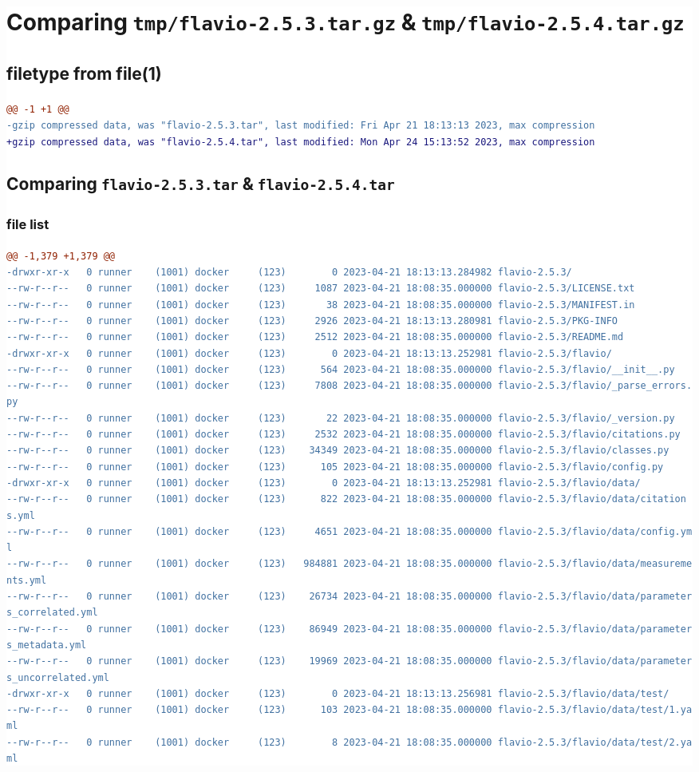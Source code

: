 # Comparing `tmp/flavio-2.5.3.tar.gz` & `tmp/flavio-2.5.4.tar.gz`

## filetype from file(1)

```diff
@@ -1 +1 @@
-gzip compressed data, was "flavio-2.5.3.tar", last modified: Fri Apr 21 18:13:13 2023, max compression
+gzip compressed data, was "flavio-2.5.4.tar", last modified: Mon Apr 24 15:13:52 2023, max compression
```

## Comparing `flavio-2.5.3.tar` & `flavio-2.5.4.tar`

### file list

```diff
@@ -1,379 +1,379 @@
-drwxr-xr-x   0 runner    (1001) docker     (123)        0 2023-04-21 18:13:13.284982 flavio-2.5.3/
--rw-r--r--   0 runner    (1001) docker     (123)     1087 2023-04-21 18:08:35.000000 flavio-2.5.3/LICENSE.txt
--rw-r--r--   0 runner    (1001) docker     (123)       38 2023-04-21 18:08:35.000000 flavio-2.5.3/MANIFEST.in
--rw-r--r--   0 runner    (1001) docker     (123)     2926 2023-04-21 18:13:13.280981 flavio-2.5.3/PKG-INFO
--rw-r--r--   0 runner    (1001) docker     (123)     2512 2023-04-21 18:08:35.000000 flavio-2.5.3/README.md
-drwxr-xr-x   0 runner    (1001) docker     (123)        0 2023-04-21 18:13:13.252981 flavio-2.5.3/flavio/
--rw-r--r--   0 runner    (1001) docker     (123)      564 2023-04-21 18:08:35.000000 flavio-2.5.3/flavio/__init__.py
--rw-r--r--   0 runner    (1001) docker     (123)     7808 2023-04-21 18:08:35.000000 flavio-2.5.3/flavio/_parse_errors.py
--rw-r--r--   0 runner    (1001) docker     (123)       22 2023-04-21 18:08:35.000000 flavio-2.5.3/flavio/_version.py
--rw-r--r--   0 runner    (1001) docker     (123)     2532 2023-04-21 18:08:35.000000 flavio-2.5.3/flavio/citations.py
--rw-r--r--   0 runner    (1001) docker     (123)    34349 2023-04-21 18:08:35.000000 flavio-2.5.3/flavio/classes.py
--rw-r--r--   0 runner    (1001) docker     (123)      105 2023-04-21 18:08:35.000000 flavio-2.5.3/flavio/config.py
-drwxr-xr-x   0 runner    (1001) docker     (123)        0 2023-04-21 18:13:13.252981 flavio-2.5.3/flavio/data/
--rw-r--r--   0 runner    (1001) docker     (123)      822 2023-04-21 18:08:35.000000 flavio-2.5.3/flavio/data/citations.yml
--rw-r--r--   0 runner    (1001) docker     (123)     4651 2023-04-21 18:08:35.000000 flavio-2.5.3/flavio/data/config.yml
--rw-r--r--   0 runner    (1001) docker     (123)   984881 2023-04-21 18:08:35.000000 flavio-2.5.3/flavio/data/measurements.yml
--rw-r--r--   0 runner    (1001) docker     (123)    26734 2023-04-21 18:08:35.000000 flavio-2.5.3/flavio/data/parameters_correlated.yml
--rw-r--r--   0 runner    (1001) docker     (123)    86949 2023-04-21 18:08:35.000000 flavio-2.5.3/flavio/data/parameters_metadata.yml
--rw-r--r--   0 runner    (1001) docker     (123)    19969 2023-04-21 18:08:35.000000 flavio-2.5.3/flavio/data/parameters_uncorrelated.yml
-drwxr-xr-x   0 runner    (1001) docker     (123)        0 2023-04-21 18:13:13.256981 flavio-2.5.3/flavio/data/test/
--rw-r--r--   0 runner    (1001) docker     (123)      103 2023-04-21 18:08:35.000000 flavio-2.5.3/flavio/data/test/1.yaml
--rw-r--r--   0 runner    (1001) docker     (123)        8 2023-04-21 18:08:35.000000 flavio-2.5.3/flavio/data/test/2.yaml
```